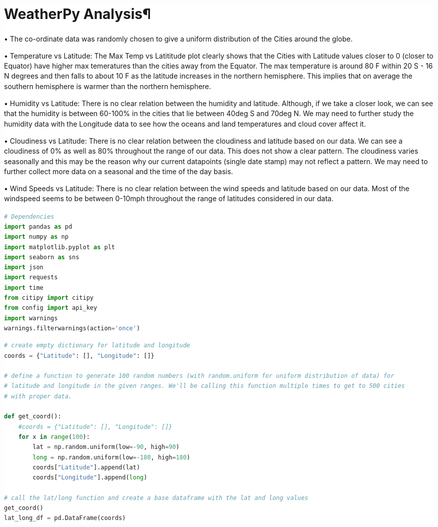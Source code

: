 
# WeatherPy Analysis¶
•	The co-ordinate data was randomly chosen to give a uniform distribution of the Cities around the globe.

•	Temperature vs Latitude: The Max Temp vs Latititude plot clearly shows that the Cities with Latitude values closer to 0 (closer to Equator) have higher max temeratures than the cities away from the Equator. The max temperature is around 80 F within 20 S - 16 N degrees and then falls to about 10 F as the latitude increases in the northern hemisphere. This implies that on average the southern hemisphere is warmer than the northern hemisphere.

•	Humidity vs Latitude: There is no clear relation between the humidity and latitude. Although, if we take a closer look, we can see that the humidity is between 60-100%  in the cities that lie between 40deg S and 70deg N. We may need to further study the humidity data with the Longitude data to see how the oceans and land temperatures and cloud cover affect it.

•	Cloudiness vs Latitude: There is no clear relation between the cloudiness and latitude based on our data. We can see a cloudiness of 0% as well as 80% throughout the range of our data. This does not show a clear pattern.  The cloudiness varies seasonally and this may be the reason why our current datapoints (single date stamp) may not reflect a pattern. We may need to further collect more data on a seasonal and the time of the day basis.

•	Wind Speeds vs Latitude: There is no clear relation between the wind speeds and latitude based on our data. Most of the windspeed seems to be between 0-10mph throughout the range of latitudes considered in our data.





```python
# Dependencies
import pandas as pd
import numpy as np
import matplotlib.pyplot as plt
import seaborn as sns
import json
import requests
import time
from citipy import citipy
from config import api_key
import warnings
warnings.filterwarnings(action='once')

```


```python
# create empty dictionary for latitude and longitude
coords = {"Latitude": [], "Longitude": []}

# define a function to generate 100 random numbers (with random.uniform for uniform distribution of data) for 
# latitude and longitude in the given ranges. We'll be calling this function multiple times to get to 500 cities 
# with proper data.

def get_coord():    
    #coords = {"Latitude": [], "Longitude": []}
    for x in range(100):
        lat = np.random.uniform(low=-90, high=90)
        long = np.random.uniform(low=-180, high=180)
        coords["Latitude"].append(lat)
        coords["Longitude"].append(long)
        
# call the lat/long function and create a base dataframe with the lat and long values
get_coord()
lat_long_df = pd.DataFrame(coords)
```